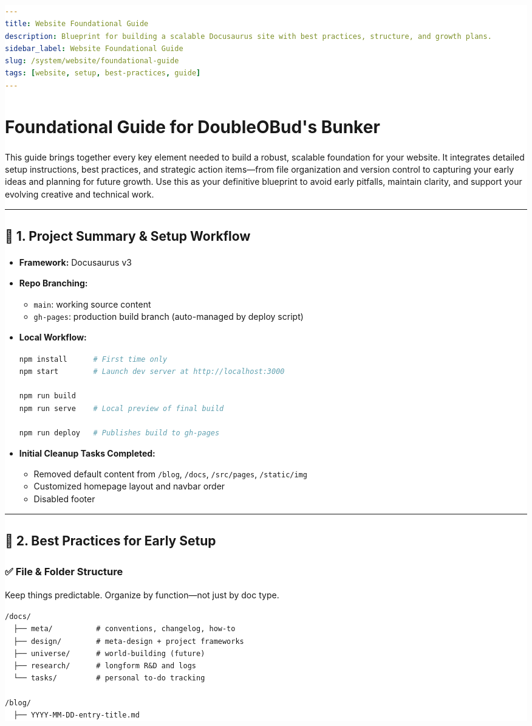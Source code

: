 ```yaml
---
title: Website Foundational Guide
description: Blueprint for building a scalable Docusaurus site with best practices, structure, and growth plans.
sidebar_label: Website Foundational Guide
slug: /system/website/foundational-guide
tags: [website, setup, best-practices, guide]
---
```


# Foundational Guide for DoubleOBud's Bunker

This guide brings together every key element needed to build a robust, scalable foundation for your website. It integrates detailed setup instructions, best practices, and strategic action items—from file organization and version control to capturing your early ideas and planning for future growth. Use this as your definitive blueprint to avoid early pitfalls, maintain clarity, and support your evolving creative and technical work.

---

## 🧱 1. Project Summary & Setup Workflow

- **Framework:** Docusaurus v3
- **Repo Branching:**
  - `main`: working source content
  - `gh-pages`: production build branch (auto-managed by deploy script)
- **Local Workflow:**
  ```bash
  npm install      # First time only
  npm start        # Launch dev server at http://localhost:3000

  npm run build
  npm run serve    # Local preview of final build

  npm run deploy   # Publishes build to gh-pages
  ```

- **Initial Cleanup Tasks Completed:**
  - Removed default content from `/blog`, `/docs`, `/src/pages`, `/static/img`
  - Customized homepage layout and navbar order
  - Disabled footer

---

## 📐 2. Best Practices for Early Setup

### ✅ File & Folder Structure
Keep things predictable. Organize by function—not just by doc type.
```
/docs/
  ├── meta/          # conventions, changelog, how-to
  ├── design/        # meta-design + project frameworks
  ├── universe/      # world-building (future)
  ├── research/      # longform R&D and logs
  └── tasks/         # personal to-do tracking

/blog/
  ├── YYYY-MM-DD-entry-title.md
```
